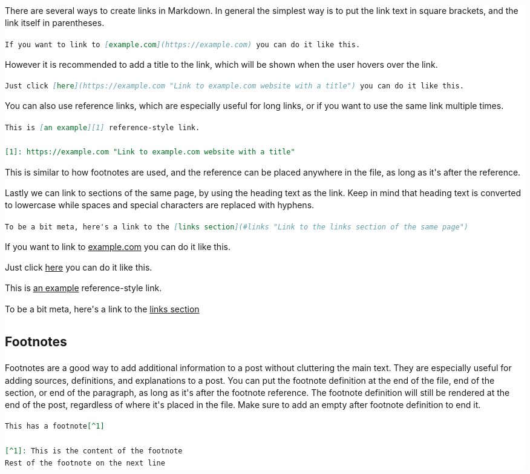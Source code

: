 There are several ways to create links in Markdown.
In general the simplest way is to put the link text in square brackets, and the link itself in parentheses.

```markdown
If you want to link to [example.com](https://example.com) you can do it like this.
```

However it is recommended to add a title to the link, which will be shown when the user hovers over the link.

```markdown
Just click [here](https://example.com "Link to example.com website with a title") you can do it like this.
```

You can also use reference links, which are especially useful for long links, or if you want to use the same link multiple times.

```markdown
This is [an example][1] reference-style link.

[1]: https://example.com "Link to example.com website with a title"
```

This is similar to how footnotes are used, and the reference can be placed anywhere in the file, as long as it's after the reference.

Lastly we can link to sections of the same page, by using the heading text as the link.
Keep in mind that heading text is converted to lowercase while spaces and special characters are replaced with hyphens.

```markdown
To be a bit meta, here's a link to the [links section](#links "Link to the links section of the same page")
```

If you want to link to [example.com](https://example.com) you can do it like this.

Just click [here](https://example.com "Link to example.com website with a title") you can do it like this.

This is [an example][1] reference-style link.

To be a bit meta, here's a link to the [links section](#links "Link to the links section of the same page")

[1]: https://example.com "Link to example.com website with a title"

## Footnotes

Footnotes are a good way to add additional information to a post without cluttering the main text.
They are especially useful for adding sources, definitions, and explanations to a post.
You can put the footnote definition at the end of the file, end of the section, or end of the paragraph, as long as it's after the footnote reference.
The footnote definition will still be rendered at the end of the post, regardless of where it's placed in the file.
Make sure to add an empty after footnote definition to end it.

```markdown
This has a footnote[^1]

[^1]: This is the content of the footnote  
Rest of the footnote on the next line
```


[^2]: The above quote is excerpted from Rob Pike's [talk](https://www.youtube.com/watch?v=PAAkCSZUG1c) during Gopherfest, November 18, 2015.
[^2]: The above quote is excerpted from Rob Pike's [talk](https://www.youtube.com/watch?v=PAAkCSZUG1c) during Gopherfest, November 18, 2015.